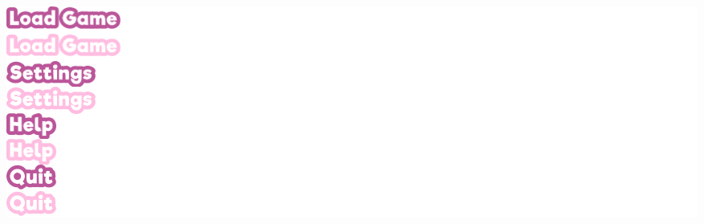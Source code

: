 <div class="button_state1"><img src="images/LoadGame.svg" style="width:142.272px;"  alt=""/></div>
<div class="button_state2"><img src="images/LoadGame2.svg" style="width:142.272px;"  alt=""/></div>
</a></div>
<div class="menu_button"><a href="#popup3" class="link">
<div class="button_state1"><img src="images/Settings.svg" style="width:110.79px; left: -.75px; margin-bottom: -6px;"  alt=""/></div>
<div class="button_state2"><img src="images/Settings2.svg" style="width:110.79px; left: -.75px; margin-bottom: -6px;"  alt=""/></div>
</a></div>
<div class="menu_button"><a href="README.html" target="_blank" class="link">
<div class="button_state1"><img src="images/Help.svg" style="width:62.401px; margin-bottom: -6px;"  alt=""/></div>
<div class="button_state2"><img src="images/Help2.svg" style="width:62.401px; margin-bottom: -6px;"  alt=""/></div>
</a></div>
<div class="menu_button"><a href="#popup4" class="link">
<div class="button_state1"><img src="images/Quit.svg" style="width:61.828px; left: -.5px; margin-bottom: -3px;"  alt=""/></div>
<div class="button_state2"><img src="images/Quit2.svg" style="width:61.828px; left: -.5px; margin-bottom: -3px;"  alt=""/></div>
</a></div>
</div>
</div>
<div class="content">
<div class="yuri">
<a href="https://www.knifecenter.com/" target="_blank">